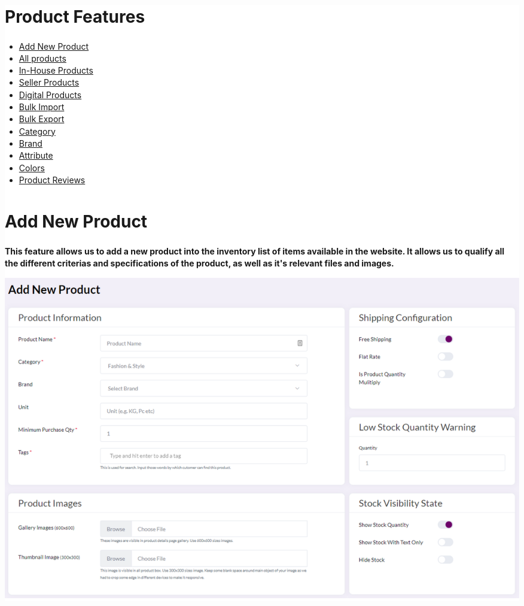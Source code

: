 # Product Features
- [Add New Product](#add-new-product)
- [All products](#all-product)
- [In-House Products](#in-house-products)
- [Seller Products](#seller-products)
- [Digital Products](#digital-products)
- [Bulk Import](#bulk-import)
- [Bulk Export](#bulk-export)
- [Category](#category)
- [Brand](#brand)
- [Attribute](#attribute)
- [Colors](#colors)
- [Product Reviews](#product-reviews)


# Add New Product

**This feature allows us to add a new product into the inventory list of items available in the website. It allows us to qualify all the different criterias and specifications of the product, as well as it's relevant files and images.**

![](images/products/products1.png)
